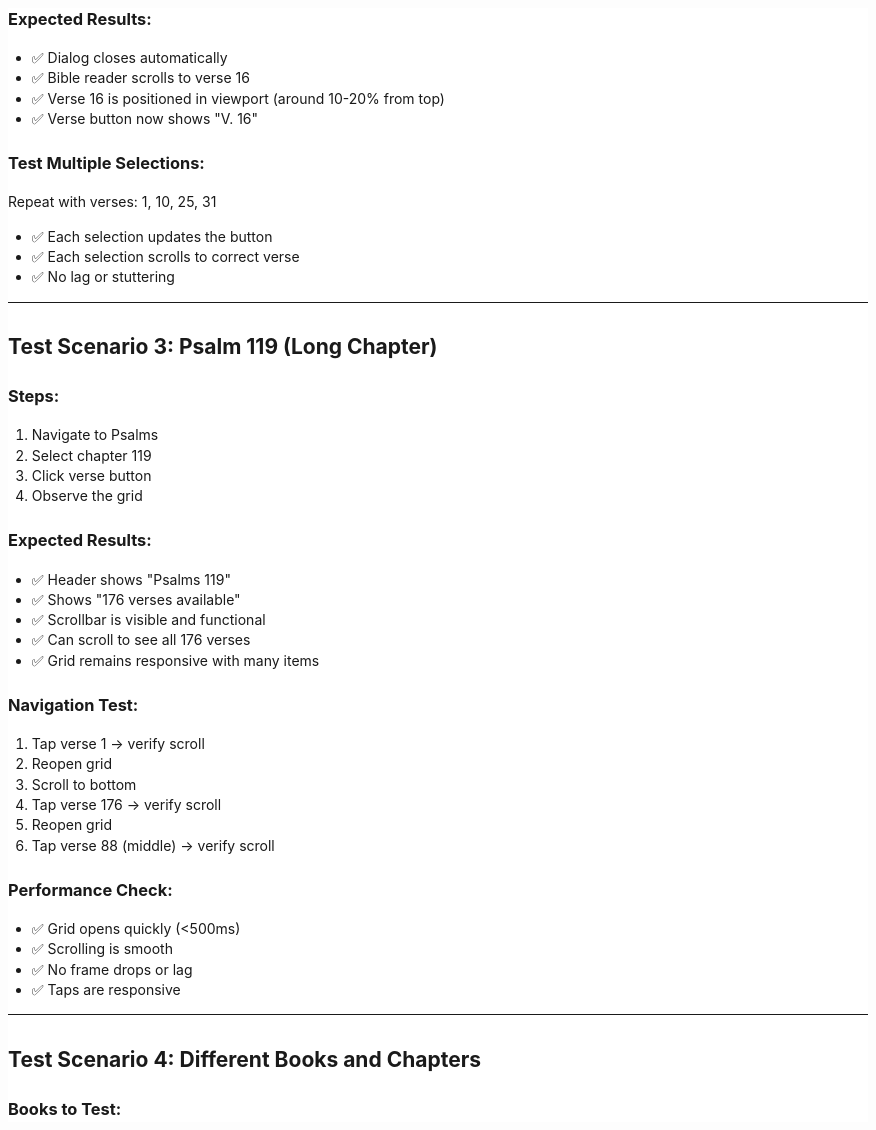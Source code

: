 ### Expected Results:
- ✅ Dialog closes automatically
- ✅ Bible reader scrolls to verse 16
- ✅ Verse 16 is positioned in viewport (around 10-20% from top)
- ✅ Verse button now shows "V. 16"

### Test Multiple Selections:
Repeat with verses: 1, 10, 25, 31
- ✅ Each selection updates the button
- ✅ Each selection scrolls to correct verse
- ✅ No lag or stuttering

---

## Test Scenario 3: Psalm 119 (Long Chapter)

### Steps:
1. Navigate to Psalms
2. Select chapter 119
3. Click verse button
4. Observe the grid

### Expected Results:
- ✅ Header shows "Psalms 119"
- ✅ Shows "176 verses available"
- ✅ Scrollbar is visible and functional
- ✅ Can scroll to see all 176 verses
- ✅ Grid remains responsive with many items

### Navigation Test:
1. Tap verse 1 → verify scroll
2. Reopen grid
3. Scroll to bottom
4. Tap verse 176 → verify scroll
5. Reopen grid
6. Tap verse 88 (middle) → verify scroll

### Performance Check:
- ✅ Grid opens quickly (<500ms)
- ✅ Scrolling is smooth
- ✅ No frame drops or lag
- ✅ Taps are responsive

---

## Test Scenario 4: Different Books and Chapters

### Books to Test:
